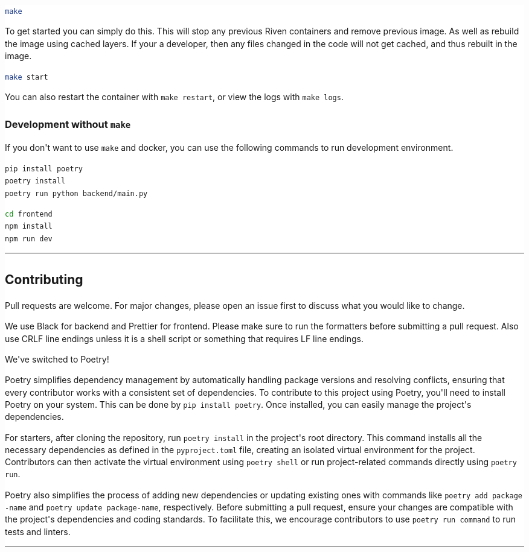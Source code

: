 ```sh
make
```

To get started you can simply do this. This will stop any previous Riven containers and remove previous image.
As well as rebuild the image using cached layers. If your a developer, then any files changed in the code will not get cached,
and thus rebuilt in the image.

```sh
make start
```

You can also restart the container with `make restart`, or view the logs with `make logs`.

### Development without `make`

If you don't want to use `make` and docker, you can use the following commands to run development environment.

```sh
pip install poetry
poetry install
poetry run python backend/main.py
```

```sh
cd frontend
npm install
npm run dev
```

---

## Contributing

Pull requests are welcome. For major changes, please open an issue first to discuss what you would like to change.

We use Black for backend and Prettier for frontend. Please make sure to run the formatters before submitting a pull request. Also use CRLF line endings unless it is a shell script or something that requires LF line endings.

We've switched to Poetry!

Poetry simplifies dependency management by automatically handling package versions and resolving conflicts, ensuring that every contributor works with a consistent set of dependencies. To contribute to this project using Poetry, you'll need to install Poetry on your system. This can be done by `pip install poetry`. Once installed, you can easily manage the project's dependencies.

For starters, after cloning the repository, run `poetry install` in the project's root directory. This command installs all the necessary dependencies as defined in the `pyproject.toml` file, creating an isolated virtual environment for the project. Contributors can then activate the virtual environment using `poetry shell` or run project-related commands directly using `poetry run`. 

Poetry also simplifies the process of adding new dependencies or updating existing ones with commands like `poetry add package-name` and `poetry update package-name`, respectively. Before submitting a pull request, ensure your changes are compatible with the project's dependencies and coding standards. To facilitate this, we encourage contributors to use `poetry run command` to run tests and linters.

---